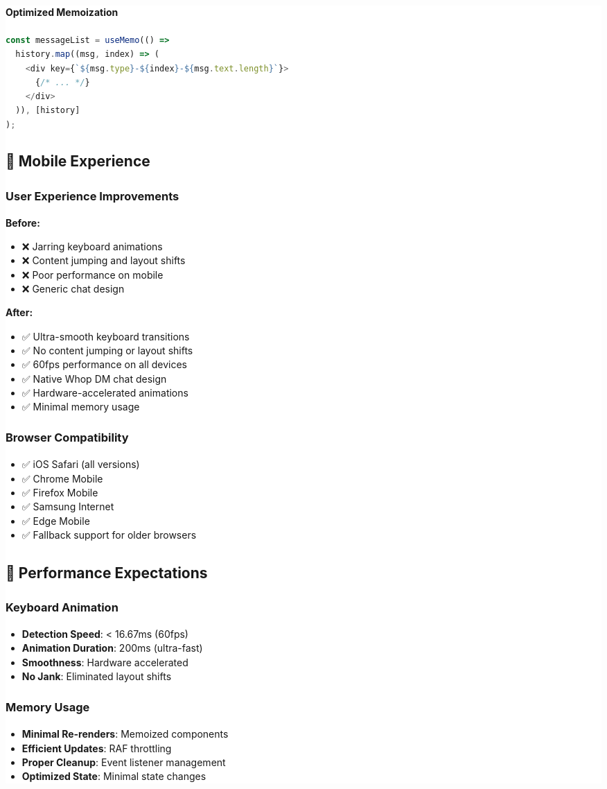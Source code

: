 #### Optimized Memoization
```typescript
const messageList = useMemo(() => 
  history.map((msg, index) => (
    <div key={`${msg.type}-${index}-${msg.text.length}`}>
      {/* ... */}
    </div>
  )), [history]
);
```

## 📱 Mobile Experience

### User Experience Improvements

**Before:**
- ❌ Jarring keyboard animations
- ❌ Content jumping and layout shifts
- ❌ Poor performance on mobile
- ❌ Generic chat design

**After:**
- ✅ Ultra-smooth keyboard transitions
- ✅ No content jumping or layout shifts
- ✅ 60fps performance on all devices
- ✅ Native Whop DM chat design
- ✅ Hardware-accelerated animations
- ✅ Minimal memory usage

### Browser Compatibility

- ✅ iOS Safari (all versions)
- ✅ Chrome Mobile
- ✅ Firefox Mobile
- ✅ Samsung Internet
- ✅ Edge Mobile
- ✅ Fallback support for older browsers

## 🎯 Performance Expectations

### Keyboard Animation
- **Detection Speed**: < 16.67ms (60fps)
- **Animation Duration**: 200ms (ultra-fast)
- **Smoothness**: Hardware accelerated
- **No Jank**: Eliminated layout shifts

### Memory Usage
- **Minimal Re-renders**: Memoized components
- **Efficient Updates**: RAF throttling
- **Proper Cleanup**: Event listener management
- **Optimized State**: Minimal state changes
